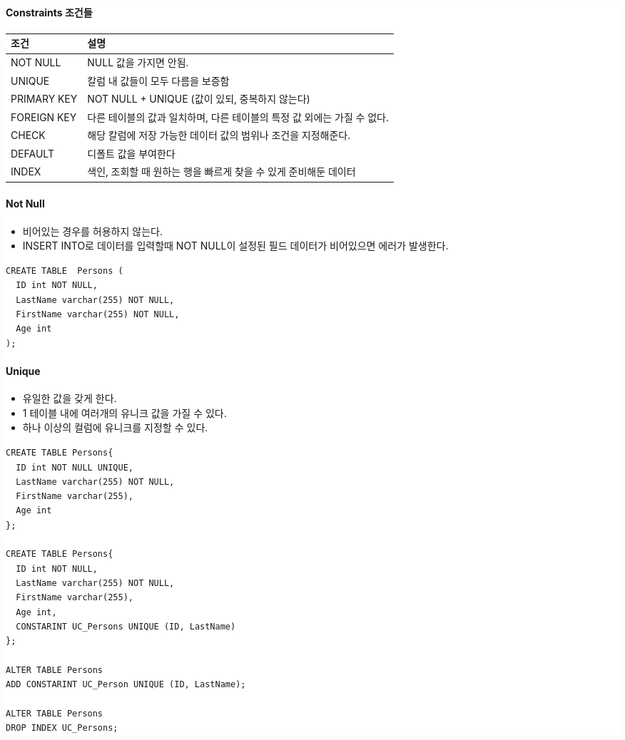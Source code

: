 #### Constraints 조건들
| 조건 |설명 |
| :------------- | :------------- |
| NOT NULL | NULL 값을 가지면 안됨.|
| UNIQUE | 칼럼 내 값들이 모두 다름을 보증함|
| PRIMARY KEY | NOT NULL + UNIQUE (값이 있되, 중복하지 않는다)|
| FOREIGN KEY | 다른 테이블의 값과 일치하며, 다른 테이블의 특정 값 외에는 가질 수 없다.|
| CHECK | 해당 칼럼에 저장 가능한 데이터 값의 범위나 조건을 지정해준다.|
| DEFAULT | 디폴트 값을 부여한다|
| INDEX | 색인, 조회할 때 원하는 행을 빠르게 찾을 수 있게 준비해둔 데이터|



#### Not Null

- 비어있는 경우를 허용하지 않는다.
- INSERT INTO로 데이터를 입력할때 NOT NULL이 설정된 필드 데이터가 비어있으면 에러가 발생한다.

```
CREATE TABLE  Persons (
  ID int NOT NULL,
  LastName varchar(255) NOT NULL,
  FirstName varchar(255) NOT NULL,
  Age int
);
```

#### Unique

- 유일한 값을 갖게 한다.
- 1 테이블 내에 여러개의 유니크 값을 가질 수 있다.
- 하나 이상의 컬럼에 유니크를 지정할 수 있다.

```
CREATE TABLE Persons{
  ID int NOT NULL UNIQUE,
  LastName varchar(255) NOT NULL,
  FirstName varchar(255),
  Age int
};

CREATE TABLE Persons{
  ID int NOT NULL,
  LastName varchar(255) NOT NULL,
  FirstName varchar(255),
  Age int,
  CONSTARINT UC_Persons UNIQUE (ID, LastName)
};

ALTER TABLE Persons
ADD CONSTARINT UC_Person UNIQUE (ID, LastName);

ALTER TABLE Persons
DROP INDEX UC_Persons;
```
